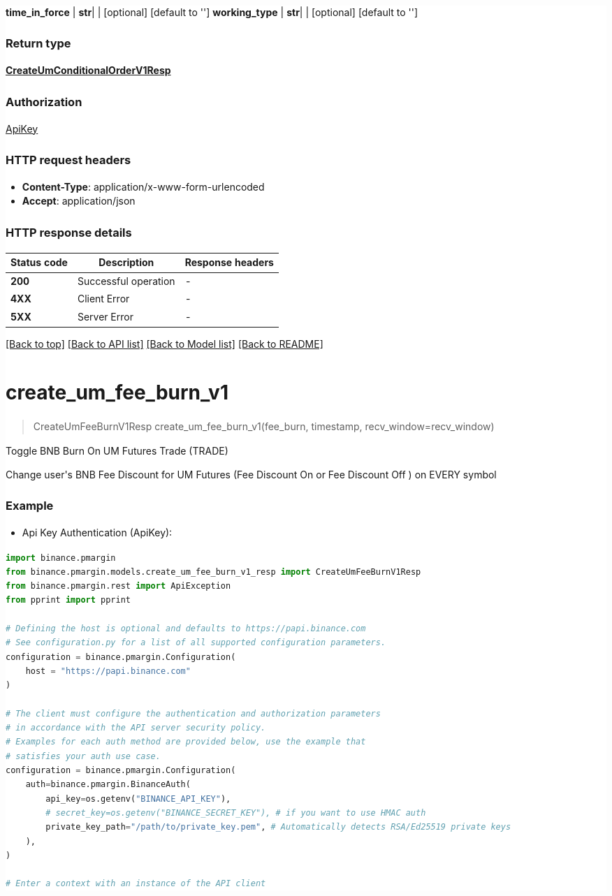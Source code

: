  **time_in_force** | **str**|  | [optional] [default to &#39;&#39;]
 **working_type** | **str**|  | [optional] [default to &#39;&#39;]

### Return type

[**CreateUmConditionalOrderV1Resp**](CreateUmConditionalOrderV1Resp.md)

### Authorization

[ApiKey](../README.md#ApiKey)

### HTTP request headers

 - **Content-Type**: application/x-www-form-urlencoded
 - **Accept**: application/json

### HTTP response details

| Status code | Description | Response headers |
|-------------|-------------|------------------|
**200** | Successful operation |  -  |
**4XX** | Client Error |  -  |
**5XX** | Server Error |  -  |

[[Back to top]](#) [[Back to API list]](../README.md#documentation-for-api-endpoints) [[Back to Model list]](../README.md#documentation-for-models) [[Back to README]](../README.md)

# **create_um_fee_burn_v1**
> CreateUmFeeBurnV1Resp create_um_fee_burn_v1(fee_burn, timestamp, recv_window=recv_window)

Toggle BNB Burn On UM Futures Trade (TRADE)

Change user's BNB Fee Discount for UM Futures (Fee Discount On or Fee Discount Off ) on EVERY symbol

### Example

* Api Key Authentication (ApiKey):

```python
import binance.pmargin
from binance.pmargin.models.create_um_fee_burn_v1_resp import CreateUmFeeBurnV1Resp
from binance.pmargin.rest import ApiException
from pprint import pprint

# Defining the host is optional and defaults to https://papi.binance.com
# See configuration.py for a list of all supported configuration parameters.
configuration = binance.pmargin.Configuration(
    host = "https://papi.binance.com"
)

# The client must configure the authentication and authorization parameters
# in accordance with the API server security policy.
# Examples for each auth method are provided below, use the example that
# satisfies your auth use case.
configuration = binance.pmargin.Configuration(
    auth=binance.pmargin.BinanceAuth(
        api_key=os.getenv("BINANCE_API_KEY"),
        # secret_key=os.getenv("BINANCE_SECRET_KEY"), # if you want to use HMAC auth
        private_key_path="/path/to/private_key.pem", # Automatically detects RSA/Ed25519 private keys
    ),
)

# Enter a context with an instance of the API client
```